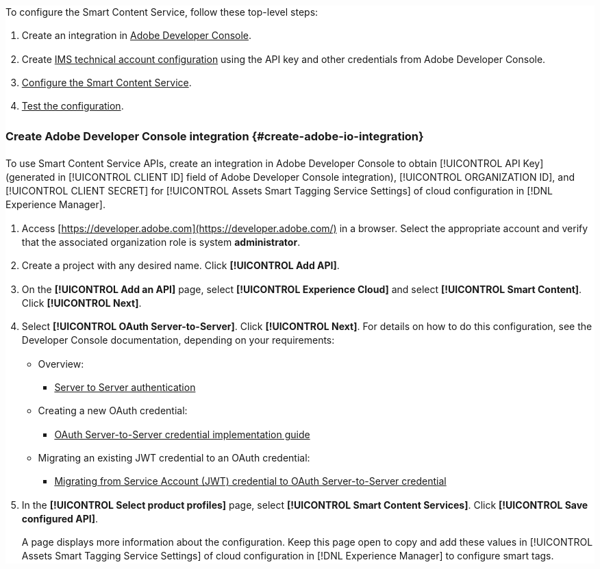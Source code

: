 To configure the Smart Content Service, follow these top-level steps:

1. Create an integration in [Adobe Developer Console](#create-adobe-io-integration).

1. Create [IMS technical account configuration](#create-ims-account-config) using the API key and other credentials from Adobe Developer Console.

1. [Configure the Smart Content Service](#configure-smart-content-service).

1. [Test the configuration](#validate-the-configuration).



### Create Adobe Developer Console integration {#create-adobe-io-integration}

To use Smart Content Service APIs, create an integration in Adobe Developer Console to obtain [!UICONTROL API Key] (generated in [!UICONTROL CLIENT ID] field of Adobe Developer Console integration), [!UICONTROL ORGANIZATION ID], and [!UICONTROL CLIENT SECRET] for [!UICONTROL Assets Smart Tagging Service Settings] of cloud configuration in [!DNL Experience Manager].

1. Access [https://developer.adobe.com](https://developer.adobe.com/) in a browser. Select the appropriate account and verify that the associated organization role is system **administrator**.

1. Create a project with any desired name. Click **[!UICONTROL Add API]**.

1. On the **[!UICONTROL Add an API]** page, select **[!UICONTROL Experience Cloud]** and select **[!UICONTROL Smart Content]**. Click **[!UICONTROL Next]**.

1. Select **[!UICONTROL OAuth Server-to-Server]**. Click **[!UICONTROL Next]**. 
   For details on how to do this configuration, see the Developer Console documentation, depending on your requirements:
   
   * Overview:
      * [Server to Server authentication](https://developer.adobe.com/developer-console/docs/guides/authentication/ServerToServerAuthentication/)

   * Creating a new OAuth credential:
      * [OAuth Server-to-Server credential implementation guide](https://developer.adobe.com/developer-console/docs/guides/authentication/ServerToServerAuthentication/implementation/)

   * Migrating an existing JWT credential to an OAuth credential:
      * [Migrating from Service Account (JWT) credential to OAuth Server-to-Server credential](https://developer.adobe.com/developer-console/docs/guides/authentication/ServerToServerAuthentication/migration/)


1. In the **[!UICONTROL Select product profiles]** page, select **[!UICONTROL Smart Content Services]**. Click **[!UICONTROL Save configured API]**.

   A page displays more information about the configuration. Keep this page open to copy and add these values in [!UICONTROL Assets Smart Tagging Service Settings] of cloud configuration in [!DNL Experience Manager] to configure smart tags.
